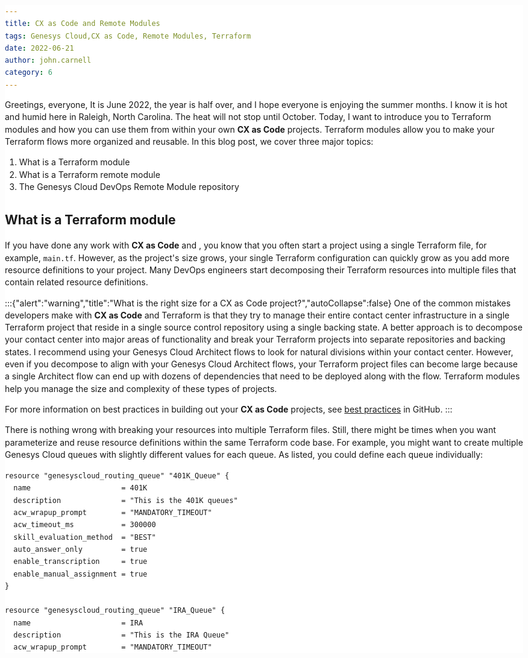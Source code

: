 ```yaml
---
title: CX as Code and Remote Modules 
tags: Genesys Cloud,CX as Code, Remote Modules, Terraform
date: 2022-06-21
author: john.carnell
category: 6
---
```


Greetings, everyone, It is June 2022, the year is half over, and I hope everyone is enjoying the summer months. I know it is hot and humid here in Raleigh, North Carolina. The heat will not stop until October. Today, I want to introduce you to Terraform modules and how you can use them from within your own **CX as Code** projects. Terraform modules allow you to make your Terraform flows more organized and reusable. In this blog post, we cover three major topics:

1. What is a Terraform module
2. What is a Terraform remote module
3. The Genesys Cloud DevOps Remote Module repository

## What is a Terraform module

If you have done any work with **CX as Code** and , you know that you often start a project using a single Terraform file, for example, `main.tf`. However, as the project's size grows, your single Terraform configuration can quickly grow as you add more resource definitions to your project. Many DevOps engineers start decomposing their Terraform resources into multiple files that contain related resource definitions. 

:::{"alert":"warning","title":"What is the right size for a CX as Code project?","autoCollapse":false}
One of the common mistakes developers make with **CX as Code** and Terraform is that they try to manage their entire contact center infrastructure in a single Terraform project that reside in a single source control repository using a single backing state. A better approach is to decompose your contact center into major areas of functionality and break your Terraform projects into separate repositories and backing states. I recommend using your Genesys Cloud Architect flows to look for natural divisions within your contact center. However, even if you decompose to align with your Genesys Cloud Architect flows, your Terraform project files can become large because a single Architect flow can end up with dozens of dependencies that need to be deployed along with the flow. Terraform modules help you manage the size and complexity of these types of projects. 

For more information on best practices in building out your **CX as Code** projects, see [best practices](https://github.com/MyPureCloud/developer-center-blog/tree/master/source/2022-05-12-cx-as-code-devops-best-practices "Goes to the best practices repository page") in GitHub.
:::

There is nothing wrong with breaking your resources into multiple Terraform files. Still, there might be times when you want parameterize and reuse resource definitions within the same Terraform code base. For example, you might want to create multiple Genesys Cloud queues with slightly different values for each queue. As listed, you could define each queue individually:

```hcl
resource "genesyscloud_routing_queue" "401K_Queue" {
  name                     = 401K
  description              = "This is the 401K queues"
  acw_wrapup_prompt        = "MANDATORY_TIMEOUT"
  acw_timeout_ms           = 300000
  skill_evaluation_method  = "BEST"
  auto_answer_only         = true
  enable_transcription     = true
  enable_manual_assignment = true
}

resource "genesyscloud_routing_queue" "IRA_Queue" {
  name                     = IRA
  description              = "This is the IRA Queue"
  acw_wrapup_prompt        = "MANDATORY_TIMEOUT"
```